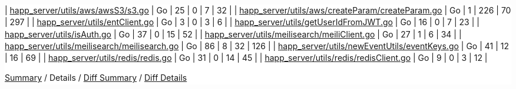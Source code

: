 | [happ_server/utils/aws/awsS3/s3.go](/happ_server/utils/aws/awsS3/s3.go) | Go | 25 | 0 | 7 | 32 |
| [happ_server/utils/aws/createParam/createParam.go](/happ_server/utils/aws/createParam/createParam.go) | Go | 1 | 226 | 70 | 297 |
| [happ_server/utils/entClient.go](/happ_server/utils/entClient.go) | Go | 3 | 0 | 3 | 6 |
| [happ_server/utils/getUserIdFromJWT.go](/happ_server/utils/getUserIdFromJWT.go) | Go | 16 | 0 | 7 | 23 |
| [happ_server/utils/isAuth.go](/happ_server/utils/isAuth.go) | Go | 37 | 0 | 15 | 52 |
| [happ_server/utils/meilisearch/meiliClient.go](/happ_server/utils/meilisearch/meiliClient.go) | Go | 27 | 1 | 6 | 34 |
| [happ_server/utils/meilisearch/meilisearch.go](/happ_server/utils/meilisearch/meilisearch.go) | Go | 86 | 8 | 32 | 126 |
| [happ_server/utils/newEventUtils/eventKeys.go](/happ_server/utils/newEventUtils/eventKeys.go) | Go | 41 | 12 | 16 | 69 |
| [happ_server/utils/redis/redis.go](/happ_server/utils/redis/redis.go) | Go | 31 | 0 | 14 | 45 |
| [happ_server/utils/redis/redisClient.go](/happ_server/utils/redis/redisClient.go) | Go | 9 | 0 | 3 | 12 |

[Summary](results.md) / Details / [Diff Summary](diff.md) / [Diff Details](diff-details.md)